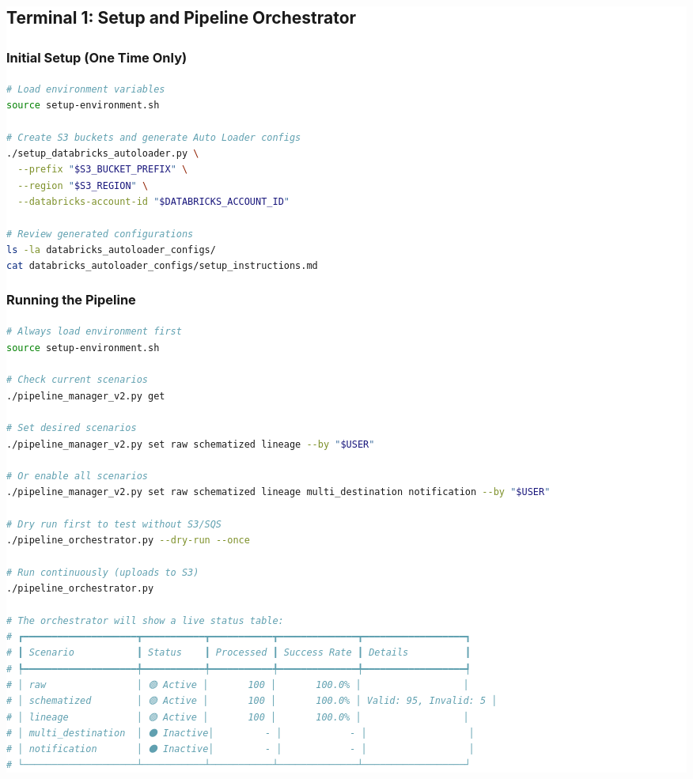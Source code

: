 ## Terminal 1: Setup and Pipeline Orchestrator

### Initial Setup (One Time Only)

```bash
# Load environment variables
source setup-environment.sh

# Create S3 buckets and generate Auto Loader configs
./setup_databricks_autoloader.py \
  --prefix "$S3_BUCKET_PREFIX" \
  --region "$S3_REGION" \
  --databricks-account-id "$DATABRICKS_ACCOUNT_ID"

# Review generated configurations
ls -la databricks_autoloader_configs/
cat databricks_autoloader_configs/setup_instructions.md
```

### Running the Pipeline

```bash
# Always load environment first
source setup-environment.sh

# Check current scenarios
./pipeline_manager_v2.py get

# Set desired scenarios
./pipeline_manager_v2.py set raw schematized lineage --by "$USER"

# Or enable all scenarios
./pipeline_manager_v2.py set raw schematized lineage multi_destination notification --by "$USER"

# Dry run first to test without S3/SQS
./pipeline_orchestrator.py --dry-run --once

# Run continuously (uploads to S3)
./pipeline_orchestrator.py

# The orchestrator will show a live status table:
# ┏━━━━━━━━━━━━━━━━━━━━┳━━━━━━━━━━━┳━━━━━━━━━━━┳━━━━━━━━━━━━━━┳━━━━━━━━━━━━━━━━━━┓
# ┃ Scenario           ┃ Status    ┃ Processed ┃ Success Rate ┃ Details          ┃
# ┡━━━━━━━━━━━━━━━━━━━━╇━━━━━━━━━━━╇━━━━━━━━━━━╇━━━━━━━━━━━━━━╇━━━━━━━━━━━━━━━━━━┩
# │ raw                │ 🟢 Active │       100 │       100.0% │                  │
# │ schematized        │ 🟢 Active │       100 │       100.0% │ Valid: 95, Invalid: 5 │
# │ lineage            │ 🟢 Active │       100 │       100.0% │                  │
# │ multi_destination  │ ⚫ Inactive│         - │            - │                  │
# │ notification       │ ⚫ Inactive│         - │            - │                  │
# └────────────────────┴───────────┴───────────┴──────────────┴──────────────────┘
```
